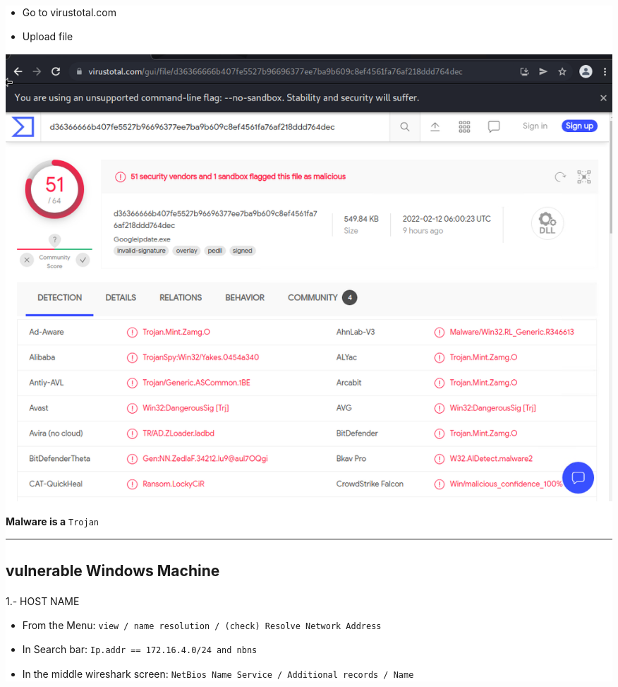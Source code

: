 - Go to virustotal.com

- Upload file

![5](Images/3/5.png)

**Malware is a** `Trojan`

---

## vulnerable Windows Machine

1.- HOST NAME

- From the Menu: `view / name resolution / (check) Resolve Network Address`

- In Search bar: `Ip.addr == 172.16.4.0/24 and nbns`

- In the middle wireshark screen: `NetBios Name Service / Additional records / Name`
